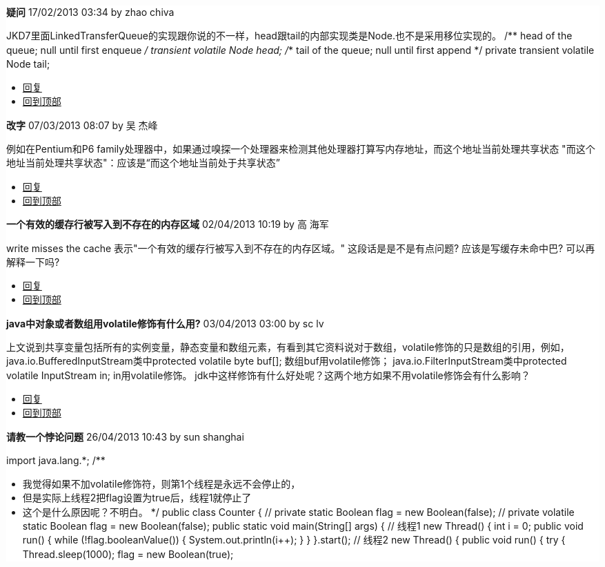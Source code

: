 **疑问** 17/02/2013 03:34 by zhao chiva

JKD7里面LinkedTransferQueue的实现跟你说的不一样，head跟tail的内部实现类是Node.也不是采用移位实现的。
/** head of the queue; null until first enqueue */
transient volatile Node head;
/** tail of the queue; null until first append */
private transient volatile Node tail;

* [回复]()
* [回到顶部]()
[]()

**改字** 07/03/2013 08:07 by 吴 杰峰

例如在Pentium和P6 family处理器中，如果通过嗅探一个处理器来检测其他处理器打算写内存地址，而这个地址当前处理共享状态 "而这个地址当前处理共享状态"：应该是“而这个地址当前处于共享状态”

* [回复]()
* [回到顶部]()

[]()

**一个有效的缓存行被写入到不存在的内存区域** 02/04/2013 10:19 by 高 海军

write misses the cache 表示"一个有效的缓存行被写入到不存在的内存区域。" 这段话是是不是有点问题? 应该是写缓存未命中巴? 可以再解释一下吗?

* [回复]()
* [回到顶部]()
[]()

**java中对象或者数组用volatile修饰有什么用?** 03/04/2013 03:00 by sc lv

上文说到共享变量包括所有的实例变量，静态变量和数组元素，有看到其它资料说对于数组，volatile修饰的只是数组的引用，例如，java.io.BufferedInputStream类中protected volatile byte buf[]; 数组buf用volatile修饰；
java.io.FilterInputStream类中protected volatile InputStream in; in用volatile修饰。
jdk中这样修饰有什么好处呢？这两个地方如果不用volatile修饰会有什么影响？

* [回复]()
* [回到顶部]()

[]()

**请教一个悖论问题** 26/04/2013 10:43 by sun shanghai

import java.lang.*;
/**
* 我觉得如果不加volatile修饰符，则第1个线程是永远不会停止的，
* 但是实际上线程2把flag设置为true后，线程1就停止了
* 这个是什么原因呢？不明白。
*/
public class Counter {
//
private static Boolean flag = new Boolean(false);
// private volatile static Boolean flag = new Boolean(false);
public static void main(String[] args) {
// 线程1
new Thread() {
int i = 0;
public void run() {
while (!flag.booleanValue()) {
System.out.println(i++);
}
}
}.start();
// 线程2
new Thread() {
public void run() {
try {
Thread.sleep(1000);
flag = new Boolean(true);